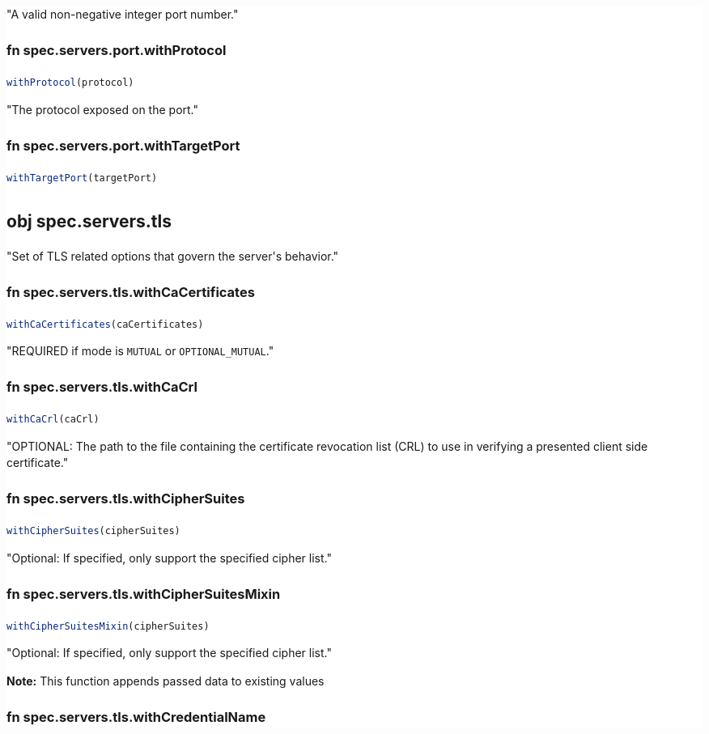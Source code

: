 "A valid non-negative integer port number."

### fn spec.servers.port.withProtocol

```ts
withProtocol(protocol)
```

"The protocol exposed on the port."

### fn spec.servers.port.withTargetPort

```ts
withTargetPort(targetPort)
```



## obj spec.servers.tls

"Set of TLS related options that govern the server's behavior."

### fn spec.servers.tls.withCaCertificates

```ts
withCaCertificates(caCertificates)
```

"REQUIRED if mode is `MUTUAL` or `OPTIONAL_MUTUAL`."

### fn spec.servers.tls.withCaCrl

```ts
withCaCrl(caCrl)
```

"OPTIONAL: The path to the file containing the certificate revocation list (CRL) to use in verifying a presented client side certificate."

### fn spec.servers.tls.withCipherSuites

```ts
withCipherSuites(cipherSuites)
```

"Optional: If specified, only support the specified cipher list."

### fn spec.servers.tls.withCipherSuitesMixin

```ts
withCipherSuitesMixin(cipherSuites)
```

"Optional: If specified, only support the specified cipher list."

**Note:** This function appends passed data to existing values

### fn spec.servers.tls.withCredentialName
